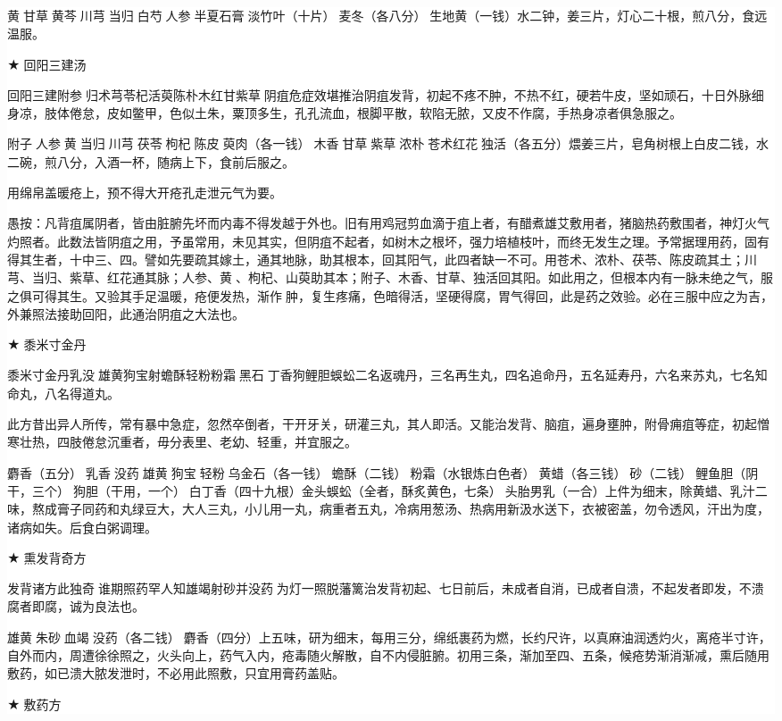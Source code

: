 黄 甘草 黄芩 川芎 当归 白芍 人参 半夏石膏 淡竹叶（十片） 麦冬（各八分） 生地黄（一钱）水二钟，姜三片，灯心二十根，煎八分，食远温服。  

★ 回阳三建汤  

回阳三建附参 归术芎苓杞活萸陈朴木红甘紫草 阴疽危症效堪推治阴疽发背，初起不疼不肿，不热不红，硬若牛皮，坚如顽石，十日外脉细身凉，肢体倦怠，皮如鳖甲，色似土朱，粟顶多生，孔孔流血，根脚平散，软陷无脓，又皮不作腐，手热身凉者俱急服之。  

附子 人参 黄 当归 川芎 茯苓 枸杞 陈皮 萸肉（各一钱） 木香 甘草 紫草 浓朴 苍术红花 独活（各五分）煨姜三片，皂角树根上白皮二钱，水二碗，煎八分，入酒一杯，随病上下，食前后服之。  

用绵帛盖暖疮上，预不得大开疮孔走泄元气为要。  

愚按：凡背疽属阴者，皆由脏腑先坏而内毒不得发越于外也。旧有用鸡冠剪血滴于疽上者，有醋煮雄艾敷用者，猪脑热药敷围者，神灯火气灼照者。此数法皆阴疽之用，予虽常用，未见其实，但阴疽不起者，如树木之根坏，强力培植枝叶，而终无发生之理。予常据理用药，固有得其生者，十中三、四。譬如先要疏其嫁土，通其地脉，助其根本，回其阳气，此四者缺一不可。用苍术、浓朴、茯苓、陈皮疏其土；川芎、当归、紫草、红花通其脉；人参、黄 、枸杞、山萸助其本；附子、木香、甘草、独活回其阳。如此用之，但根本内有一脉未绝之气，服之俱可得其生。又验其手足温暖，疮便发热，渐作 肿，复生疼痛，色暗得活，坚硬得腐，胃气得回，此是药之效验。必在三服中应之为吉，外兼照法接助回阳，此通治阴疽之大法也。  

★ 黍米寸金丹  

黍米寸金丹乳没 雄黄狗宝射蟾酥轻粉粉霜 黑石 丁香狗鲤胆蜈蚣二名返魂丹，三名再生丸，四名追命丹，五名延寿丹，六名来苏丸，七名知命丸，八名得道丸。  

此方昔出异人所传，常有暴中急症，忽然卒倒者，干开牙关，研灌三丸，其人即活。又能治发背、脑疽，遍身壅肿，附骨痈疽等症，初起憎寒壮热，四肢倦怠沉重者，毋分表里、老幼、轻重，并宜服之。  

麝香（五分） 乳香 没药 雄黄 狗宝 轻粉 乌金石（各一钱） 蟾酥（二钱） 粉霜（水银炼白色者） 黄蜡（各三钱） 砂（二钱） 鲤鱼胆（阴干，三个） 狗胆（干用，一个） 白丁香（四十九根）金头蜈蚣（全者，酥炙黄色，七条） 头胎男乳（一合）上件为细末，除黄蜡、乳汁二味，熬成膏子同药和丸绿豆大，大人三丸，小儿用一丸，病重者五丸，冷病用葱汤、热病用新汲水送下，衣被密盖，勿令透风，汗出为度，诸病如失。后食白粥调理。  

★ 熏发背奇方  

发背诸方此独奇 谁期照药罕人知雄竭射砂并没药 为灯一照脱藩篱治发背初起、七日前后，未成者自消，已成者自溃，不起发者即发，不溃腐者即腐，诚为良法也。  

雄黄 朱砂 血竭 没药（各二钱） 麝香（四分）上五味，研为细末，每用三分，绵纸裹药为燃，长约尺许，以真麻油润透灼火，离疮半寸许，自外而内，周遭徐徐照之，火头向上，药气入内，疮毒随火解散，自不内侵脏腑。初用三条，渐加至四、五条，候疮势渐消渐减，熏后随用敷药，如已溃大脓发泄时，不必用此照敷，只宜用膏药盖贴。  

★ 敷药方  

